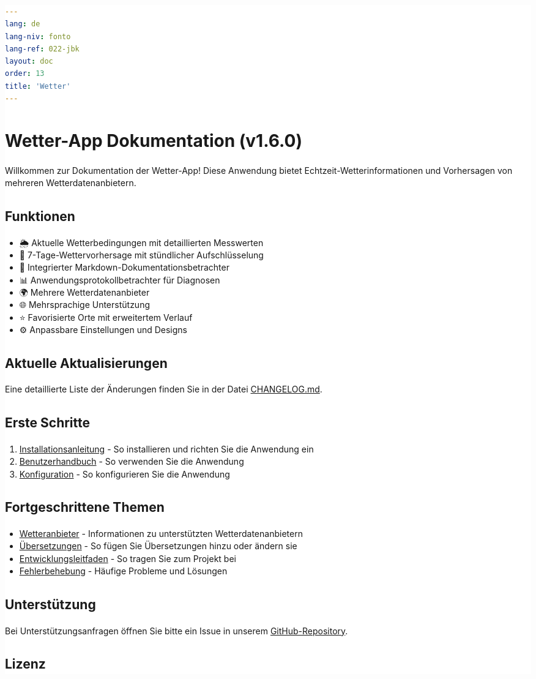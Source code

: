 ```yaml
---
lang: de
lang-niv: fonto
lang-ref: 022-jbk
layout: doc
order: 13
title: 'Wetter'
---
```


# Wetter-App Dokumentation (v1.6.0)

Willkommen zur Dokumentation der Wetter-App! Diese Anwendung bietet Echtzeit-Wetterinformationen und Vorhersagen von mehreren Wetterdatenanbietern.

## Funktionen

- 🌦️ Aktuelle Wetterbedingungen mit detaillierten Messwerten
- 📅 7-Tage-Wettervorhersage mit stündlicher Aufschlüsselung
- 📖 Integrierter Markdown-Dokumentationsbetrachter
- 📊 Anwendungsprotokollbetrachter für Diagnosen
- 🌍 Mehrere Wetterdatenanbieter
- 🌐 Mehrsprachige Unterstützung
- ⭐ Favorisierte Orte mit erweitertem Verlauf
- ⚙️ Anpassbare Einstellungen und Designs

## Aktuelle Aktualisierungen

Eine detaillierte Liste der Änderungen finden Sie in der Datei [CHANGELOG.md](CHANGELOG.md).

## Erste Schritte

1. [Installationsanleitung](installation.md) - So installieren und richten Sie die Anwendung ein
2. [Benutzerhandbuch](usage.md) - So verwenden Sie die Anwendung
3. [Konfiguration](configuration.md) - So konfigurieren Sie die Anwendung

## Fortgeschrittene Themen

- [Wetteranbieter](providers.md) - Informationen zu unterstützten Wetterdatenanbietern
- [Übersetzungen](translations.md) - So fügen Sie Übersetzungen hinzu oder ändern sie
- [Entwicklungsleitfaden](development.md) - So tragen Sie zum Projekt bei
- [Fehlerbehebung](troubleshooting.md) - Häufige Probleme und Lösungen

## Unterstützung

Bei Unterstützungsanfragen öffnen Sie bitte ein Issue in unserem [GitHub-Repository](https://github.com/Nsfr750/weather).

## Lizenz
